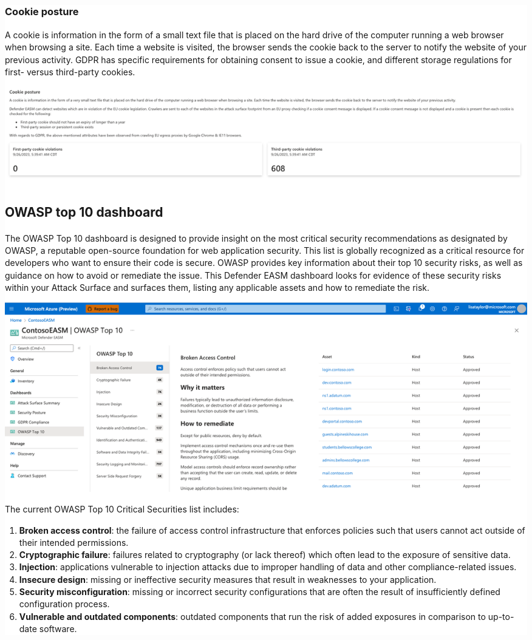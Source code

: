 

### Cookie posture

A cookie is information in the form of a small text file that is placed on the hard drive of the computer running a web browser when browsing a site. Each time a website is visited, the browser sends the cookie back to the server to notify the website of your previous activity. GDPR has specific requirements for obtaining consent to issue a cookie, and different storage regulations for first- versus third-party cookies.

![Screenshot of Cookie posture chart.](media/Dashboards-27.png)




## OWASP top 10 dashboard

The OWASP Top 10 dashboard is designed to provide insight on the most critical security recommendations as designated by OWASP, a reputable open-source foundation for web application security. This list is globally recognized as a critical resource for developers who want to ensure their code is secure. OWASP provides key information about their top 10 security risks, as well as guidance on how to avoid or remediate the issue. This Defender EASM dashboard looks for evidence of these security risks within your Attack Surface and surfaces them, listing any applicable assets and how to remediate the risk.

![Screenshot of OWASP dashboard](media/Dashboards-17.png)

The current OWASP Top 10 Critical Securities list includes:

1. **Broken access control**: the failure of access control infrastructure that enforces policies such that users cannot act outside of their intended permissions.
2. **Cryptographic failure**: failures related to cryptography (or lack thereof) which often lead to the exposure of sensitive data.
3. **Injection**: applications vulnerable to injection attacks due to improper handling of data and other compliance-related issues.
4. **Insecure design**: missing or ineffective security measures that result in weaknesses to your application.
5. **Security misconfiguration**: missing or incorrect security configurations that are often the result of insufficiently defined configuration process.
6. **Vulnerable and outdated components**: outdated components that run the risk of added exposures in comparison to up-to-date software.